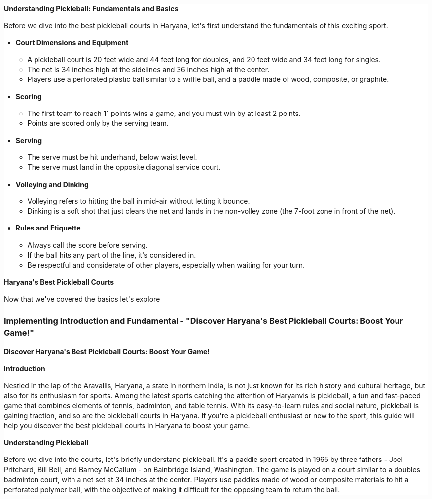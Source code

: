 **Understanding Pickleball: Fundamentals and Basics**

Before we dive into the best pickleball courts in Haryana, let's first understand the fundamentals of this exciting sport.

* **Court Dimensions and Equipment**
  - A pickleball court is 20 feet wide and 44 feet long for doubles, and 20 feet wide and 34 feet long for singles.
  - The net is 34 inches high at the sidelines and 36 inches high at the center.
  - Players use a perforated plastic ball similar to a wiffle ball, and a paddle made of wood, composite, or graphite.

* **Scoring**
  - The first team to reach 11 points wins a game, and you must win by at least 2 points.
  - Points are scored only by the serving team.

* **Serving**
  - The serve must be hit underhand, below waist level.
  - The serve must land in the opposite diagonal service court.

* **Volleying and Dinking**
  - Volleying refers to hitting the ball in mid-air without letting it bounce.
  - Dinking is a soft shot that just clears the net and lands in the non-volley zone (the 7-foot zone in front of the net).

* **Rules and Etiquette**
  - Always call the score before serving.
  - If the ball hits any part of the line, it's considered in.
  - Be respectful and considerate of other players, especially when waiting for your turn.

**Haryana's Best Pickleball Courts**

Now that we've covered the basics let's explore

### Implementing Introduction and Fundamental - **"Discover Haryana's Best Pickleball Courts: Boost Your Game!"**

**Discover Haryana's Best Pickleball Courts: Boost Your Game!**

**Introduction**

Nestled in the lap of the Aravallis, Haryana, a state in northern India, is not just known for its rich history and cultural heritage, but also for its enthusiasm for sports. Among the latest sports catching the attention of Haryanvis is pickleball, a fun and fast-paced game that combines elements of tennis, badminton, and table tennis. With its easy-to-learn rules and social nature, pickleball is gaining traction, and so are the pickleball courts in Haryana. If you're a pickleball enthusiast or new to the sport, this guide will help you discover the best pickleball courts in Haryana to boost your game.

**Understanding Pickleball**

Before we dive into the courts, let's briefly understand pickleball. It's a paddle sport created in 1965 by three fathers - Joel Pritchard, Bill Bell, and Barney McCallum - on Bainbridge Island, Washington. The game is played on a court similar to a doubles badminton court, with a net set at 34 inches at the center. Players use paddles made of wood or composite materials to hit a perforated polymer ball, with the objective of making it difficult for the opposing team to return the ball.
